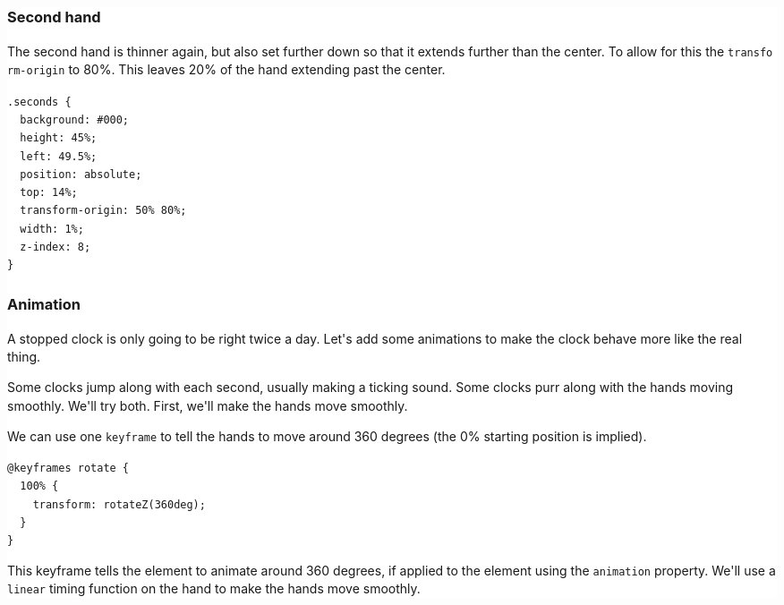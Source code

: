### Second hand

The second hand is thinner again, but also set further down so that it extends further than the center. To allow for this the `transform-origin` to 80%. This leaves 20% of the hand extending past the center.

```
.seconds {
  background: #000;
  height: 45%;
  left: 49.5%;
  position: absolute;
  top: 14%;
  transform-origin: 50% 80%;
  width: 1%;
  z-index: 8;
}
```

<div class="demo-container clocks single">
  <article class="clock simple">
    <div class="hours-container">
      <div class="hours angled"></div>
    </div>
    <div class="minutes-container">
      <div class="minutes angled"></div>
    </div>
    <div class="seconds-container">
      <div class="seconds"></div>
    </div>
  </article>
</div>

### Animation

A stopped clock is only going to be right twice a day. Let's add some animations to make the clock behave more like the real thing.

Some clocks jump along with each second, usually making a ticking sound. Some clocks purr along with the hands moving smoothly. We'll try both. First, we'll make the hands move smoothly.

We can use one `keyframe` to tell the hands to move around 360 degrees (the 0% starting position is implied).

```
@keyframes rotate {
  100% {
    transform: rotateZ(360deg);
  }
}
```

This keyframe tells the element to animate around 360 degrees, if applied to the element using the `animation` property. We'll use a `linear` timing function on the hand to make the hands move smoothly.
